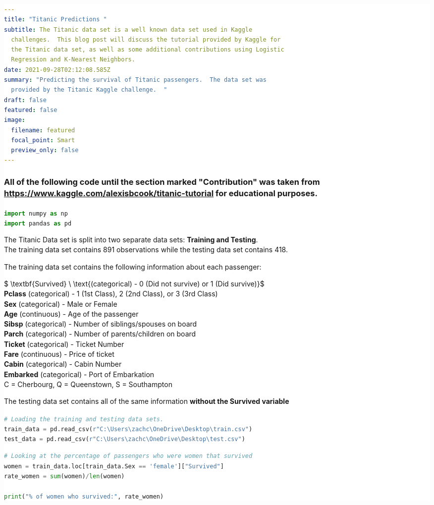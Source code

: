 ```yaml
---
title: "Titanic Predictions "
subtitle: The Titanic data set is a well known data set used in Kaggle
  challenges.  This blog post will discuss the tutorial provided by Kaggle for
  the Titanic data set, as well as some additional contributions using Logistic
  Regression and K-Nearest Neighbors.
date: 2021-09-28T02:12:08.585Z
summary: "Predicting the survival of Titanic passengers.  The data set was
  provided by the Titanic Kaggle challenge.  "
draft: false
featured: false
image:
  filename: featured
  focal_point: Smart
  preview_only: false
---
```

### All of the following code until the section marked "Contribution" was taken from https://www.kaggle.com/alexisbcook/titanic-tutorial for educational purposes.

```python
import numpy as np 
import pandas as pd 
```

The Titanic Data set is split into two separate data sets:  $\textbf{Training and Testing}$.\
The training data set contains 891 observations while the testing data set contains 418.  

The training data set contains the following information about each passenger: 

$
\textbf{Survived} \ \text{(categorical) - 0 (Did not survive) or 1 (Did survive)}$ <br>
$\textbf{Pclass} \ \text{(categorical) - 1 (1st Class), 2 (2nd Class), or 3 (3rd  Class)}$ <br>
$\textbf{Sex} \ \text{(categorical) -  Male or Female}$ <br> 
$\textbf{Age} \ \text{(continuous) - Age of the passenger}$ <br> 
$\textbf{Sibsp} \ \text{(categorical) - Number of siblings/spouses on board}$ <br> 
$\textbf{Parch} \ \text{(categorical) - Number of parents/children on board}$ <br> 
$\textbf{Ticket} \ \text{(categorical) - Ticket Number}$ <br>
$\textbf{Fare} \ \text{(continuous) - Price of ticket}$<br> 
$\textbf{Cabin} \ \text{(categorical) - Cabin Number}$ <br>
$\textbf{Embarked} \ \text{(categorical) - Port of Embarkation}$ <br>
$\text{C = Cherbourg, Q = Queenstown, S = Southampton}$

The testing data set contains all of the same information $\textbf{without the Survived variable}$

```python
# Loading the training and testing data sets.  
train_data = pd.read_csv(r"C:\Users\zachc\OneDrive\Desktop\train.csv")
test_data = pd.read_csv(r"C:\Users\zachc\OneDrive\Desktop\test.csv")
```

```python
# Looking at the percentage of passengers who were women that survived
women = train_data.loc[train_data.Sex == 'female']["Survived"]
rate_women = sum(women)/len(women)

print("% of women who survived:", rate_women)
```
